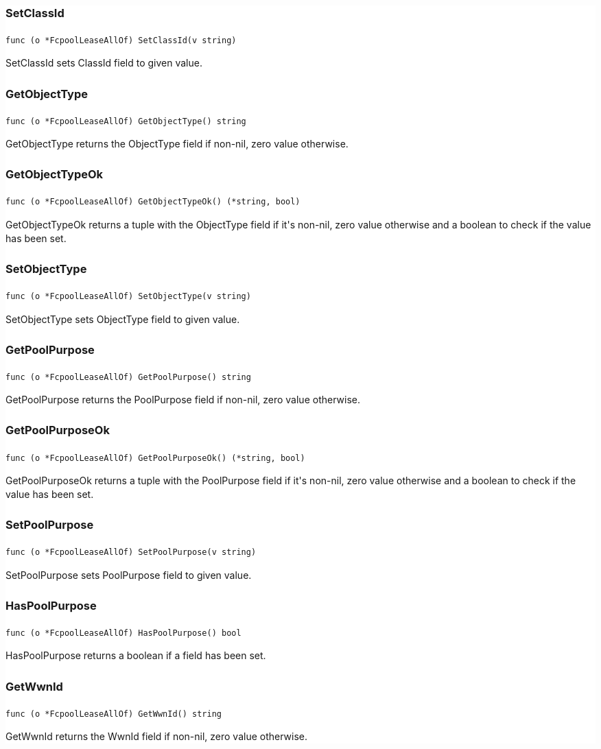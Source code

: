 ### SetClassId

`func (o *FcpoolLeaseAllOf) SetClassId(v string)`

SetClassId sets ClassId field to given value.


### GetObjectType

`func (o *FcpoolLeaseAllOf) GetObjectType() string`

GetObjectType returns the ObjectType field if non-nil, zero value otherwise.

### GetObjectTypeOk

`func (o *FcpoolLeaseAllOf) GetObjectTypeOk() (*string, bool)`

GetObjectTypeOk returns a tuple with the ObjectType field if it's non-nil, zero value otherwise
and a boolean to check if the value has been set.

### SetObjectType

`func (o *FcpoolLeaseAllOf) SetObjectType(v string)`

SetObjectType sets ObjectType field to given value.


### GetPoolPurpose

`func (o *FcpoolLeaseAllOf) GetPoolPurpose() string`

GetPoolPurpose returns the PoolPurpose field if non-nil, zero value otherwise.

### GetPoolPurposeOk

`func (o *FcpoolLeaseAllOf) GetPoolPurposeOk() (*string, bool)`

GetPoolPurposeOk returns a tuple with the PoolPurpose field if it's non-nil, zero value otherwise
and a boolean to check if the value has been set.

### SetPoolPurpose

`func (o *FcpoolLeaseAllOf) SetPoolPurpose(v string)`

SetPoolPurpose sets PoolPurpose field to given value.

### HasPoolPurpose

`func (o *FcpoolLeaseAllOf) HasPoolPurpose() bool`

HasPoolPurpose returns a boolean if a field has been set.

### GetWwnId

`func (o *FcpoolLeaseAllOf) GetWwnId() string`

GetWwnId returns the WwnId field if non-nil, zero value otherwise.
